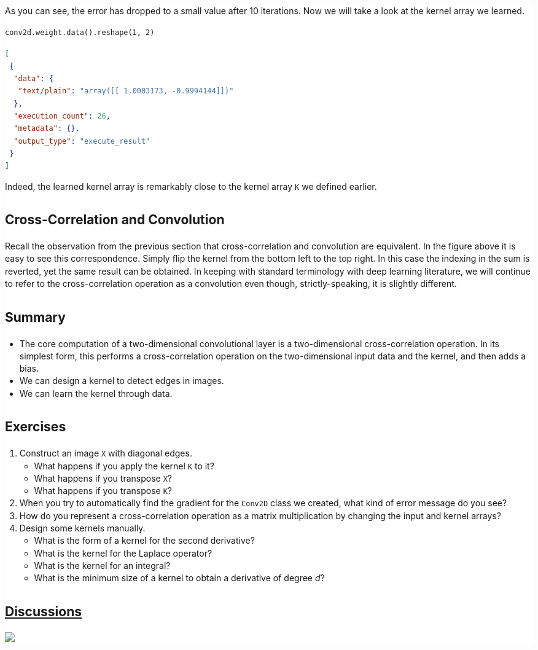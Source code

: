 As you can see, the error has dropped to a small value after 10 iterations. Now we will take a look at the kernel array we learned.

```{.python .input  n=26}
conv2d.weight.data().reshape(1, 2)
```

```{.json .output n=26}
[
 {
  "data": {
   "text/plain": "array([[ 1.0003173, -0.9994144]])"
  },
  "execution_count": 26,
  "metadata": {},
  "output_type": "execute_result"
 }
]
```

Indeed, the learned kernel array is remarkably close
to the kernel array `K` we defined earlier.

## Cross-Correlation and Convolution

Recall the observation from the previous section
that cross-correlation and convolution are equivalent.
In the figure above it is easy to see this correspondence.
Simply flip the kernel from the bottom left to the top right.
In this case the indexing in the sum is reverted,
yet the same result can be obtained.
In keeping with standard terminology with deep learning literature,
we will continue to refer to the cross-correlation operation
as a convolution even though, strictly-speaking, it is slightly different.

## Summary

* The core computation of a two-dimensional convolutional layer is a two-dimensional cross-correlation operation. In its simplest form, this performs a cross-correlation operation on the two-dimensional input data and the kernel, and then adds a bias.
* We can design a kernel to detect edges in images.
* We can learn the kernel through data.

## Exercises

1. Construct an image `X` with diagonal edges.
    * What happens if you apply the kernel `K` to it?
    * What happens if you transpose `X`?
    * What happens if you transpose `K`?
1. When you try to automatically find the gradient for the `Conv2D` class we created, what kind of error message do you see?
1. How do you represent a cross-correlation operation as a matrix multiplication by changing the input and kernel arrays?
1. Design some kernels manually.
    * What is the form of a kernel for the second derivative?
    * What is the kernel for the Laplace operator?
    * What is the kernel for an integral?
    * What is the minimum size of a kernel to obtain a derivative of degree $d$?

## [Discussions](https://discuss.mxnet.io/t/2349)

![](../img/qr_conv-layer.svg)
